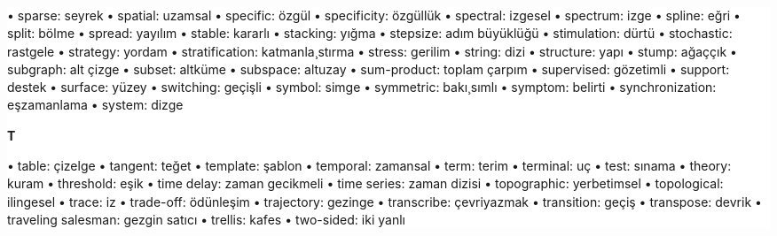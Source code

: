 •	sparse: seyrek
•	spatial: uzamsal
•	specific: özgül
•	specificity: özgüllük
•	spectral: izgesel
•	spectrum: izge
•	spline: eğri
•	split: bölme
•	spread: yayılım
•	stable: kararlı
•	stacking: yığma
•	stepsize: adım büyüklüğü
•	stimulation: dürtü
•	stochastic: rastgele
•	strategy: yordam
•	stratification: katmanla¸stırma
•	stress: gerilim
•	string: dizi
•	structure: yapı
•	stump: ağaççık
•	subgraph: alt çizge
•	subset: altküme
•	subspace: altuzay
•	sum-product: toplam çarpım
•	supervised: gözetimli
•	support: destek
•	surface: yüzey
•	switching: geçişli
•	symbol: simge
•	symmetric: bakı¸sımlı
•	symptom: belirti
•	synchronization: eşzamanlama
•	system: dizge

**T**

•	table: çizelge
•	tangent: teğet
•	template: şablon
•	temporal: zamansal
•	term: terim
•	terminal: uç
•	test: sınama
•	theory: kuram
•	threshold: eşik
•	time delay: zaman gecikmeli
•	time series: zaman dizisi
•	topographic: yerbetimsel
•	topological: ilingesel
•	trace: iz
•	trade-off: ödünleşim
•	trajectory: gezinge
•	transcribe: çevriyazmak
•	transition: geçiş
•	transpose: devrik
•	traveling salesman: gezgin satıcı
•	trellis: kafes
•	two-sided: iki yanlı
